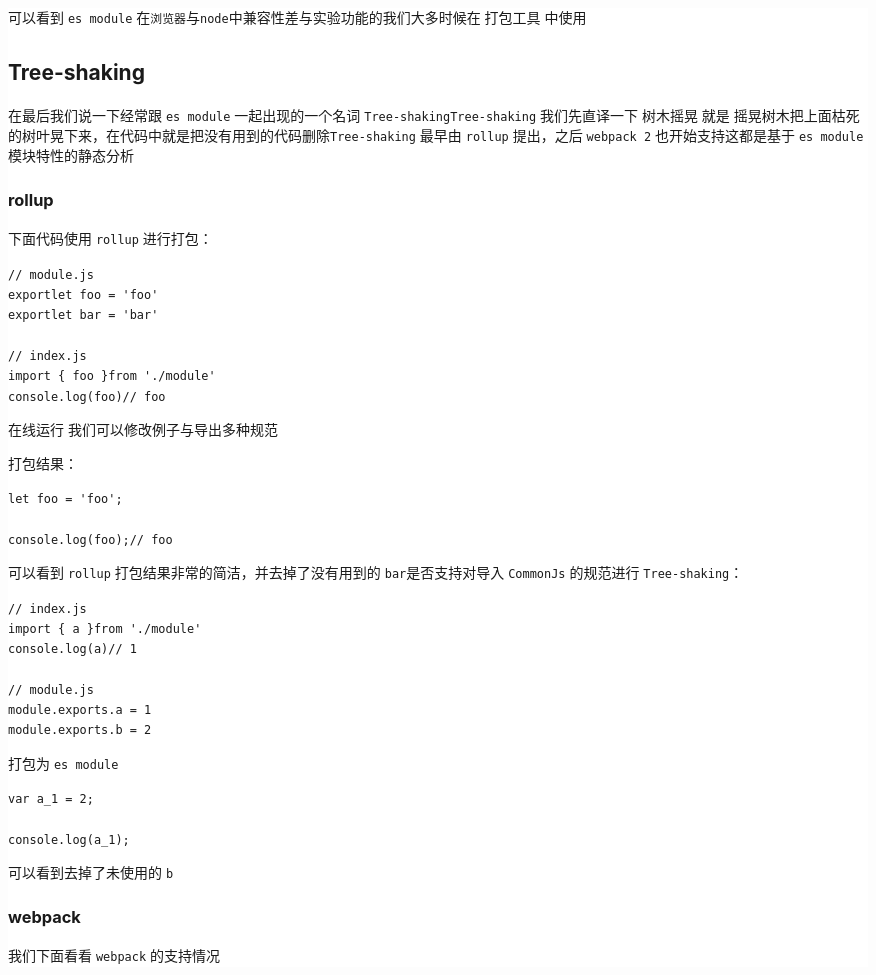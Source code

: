 可以看到 `es module` 在`浏览器`与`node`中兼容性差与实验功能的我们大多时候在 打包工具 中使用

## Tree-shaking

在最后我们说一下经常跟 `es module` 一起出现的一个名词 `Tree-shakingTree-shaking` 我们先直译一下 树木摇晃 就是 摇晃树木把上面枯死的树叶晃下来，在代码中就是把没有用到的代码删除`Tree-shaking` 最早由 `rollup` 提出，之后 `webpack 2` 也开始支持这都是基于 `es module` 模块特性的静态分析

### rollup

下面代码使用 `rollup` 进行打包：

```
// module.js
exportlet foo = 'foo'
exportlet bar = 'bar'

// index.js
import { foo }from './module'
console.log(foo)// foo
```

在线运行 我们可以修改例子与导出多种规范

打包结果：

```
let foo = 'foo';

console.log(foo);// foo
```

可以看到 `rollup` 打包结果非常的简洁，并去掉了没有用到的 `bar`是否支持对导入 `CommonJs` 的规范进行 `Tree-shaking`：

```
// index.js
import { a }from './module'
console.log(a)// 1

// module.js
module.exports.a = 1
module.exports.b = 2
```

打包为 `es module`

```
var a_1 = 2;

console.log(a_1);
```

可以看到去掉了未使用的 `b`

### webpack

我们下面看看 `webpack` 的支持情况
